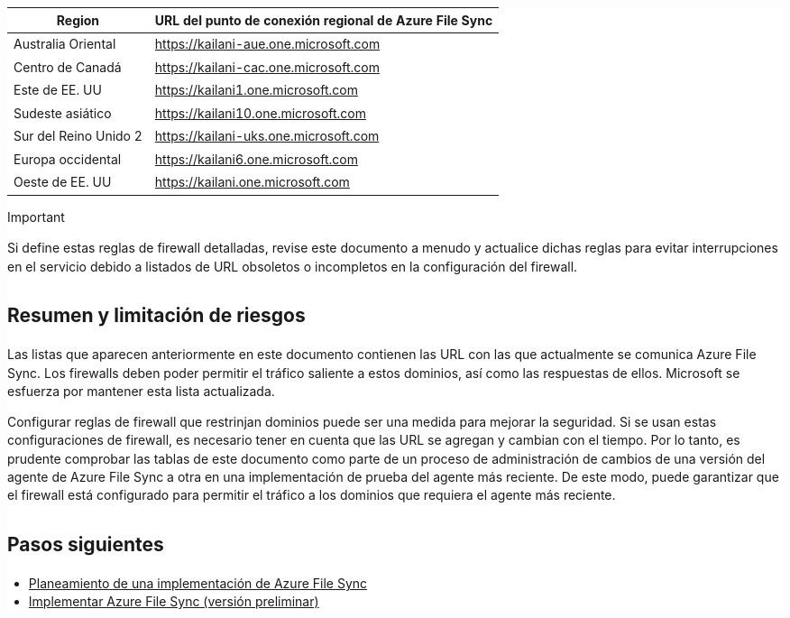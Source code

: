 | Region | URL del punto de conexión regional de Azure File Sync |
|--------|---------------------------------------|
| Australia Oriental | https://kailani-aue.one.microsoft.com |
| Centro de Canadá | https://kailani-cac.one.microsoft.com |
| Este de EE. UU | https://kailani1.one.microsoft.com |
| Sudeste asiático | https://kailani10.one.microsoft.com |
| Sur del Reino Unido 2 | https://kailani-uks.one.microsoft.com |
| Europa occidental | https://kailani6.one.microsoft.com |
| Oeste de EE. UU | https://kailani.one.microsoft.com |

> [!Important]
> Si define estas reglas de firewall detalladas, revise este documento a menudo y actualice dichas reglas para evitar interrupciones en el servicio debido a listados de URL obsoletos o incompletos en la configuración del firewall.

## <a name="summary-and-risk-limitation"></a>Resumen y limitación de riesgos
Las listas que aparecen anteriormente en este documento contienen las URL con las que actualmente se comunica Azure File Sync. Los firewalls deben poder permitir el tráfico saliente a estos dominios, así como las respuestas de ellos. Microsoft se esfuerza por mantener esta lista actualizada.

Configurar reglas de firewall que restrinjan dominios puede ser una medida para mejorar la seguridad. Si se usan estas configuraciones de firewall, es necesario tener en cuenta que las URL se agregan y cambian con el tiempo. Por lo tanto, es prudente comprobar las tablas de este documento como parte de un proceso de administración de cambios de una versión del agente de Azure File Sync a otra en una implementación de prueba del agente más reciente. De este modo, puede garantizar que el firewall está configurado para permitir el tráfico a los dominios que requiera el agente más reciente.

## <a name="next-steps"></a>Pasos siguientes
- [Planeamiento de una implementación de Azure File Sync](storage-sync-files-planning.md)
- [Implementar Azure File Sync (versión preliminar)](storage-sync-files-deployment-guide.md)
